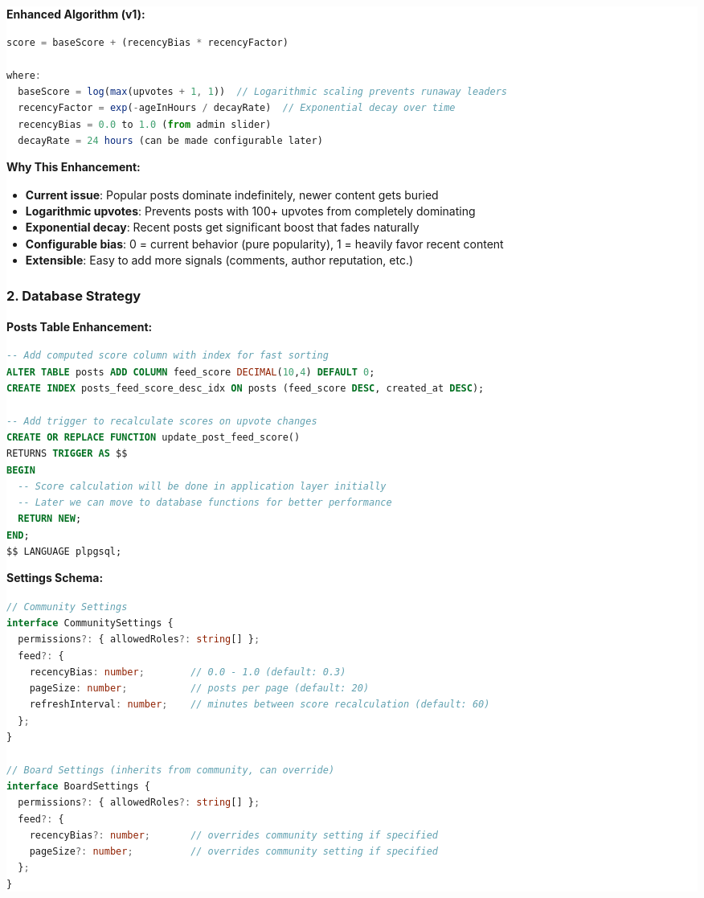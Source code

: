 **Enhanced Algorithm (v1):**
```typescript
score = baseScore + (recencyBias * recencyFactor)

where:
  baseScore = log(max(upvotes + 1, 1))  // Logarithmic scaling prevents runaway leaders
  recencyFactor = exp(-ageInHours / decayRate)  // Exponential decay over time
  recencyBias = 0.0 to 1.0 (from admin slider)
  decayRate = 24 hours (can be made configurable later)
```

**Why This Enhancement:**
- **Current issue**: Popular posts dominate indefinitely, newer content gets buried
- **Logarithmic upvotes**: Prevents posts with 100+ upvotes from completely dominating
- **Exponential decay**: Recent posts get significant boost that fades naturally
- **Configurable bias**: 0 = current behavior (pure popularity), 1 = heavily favor recent content
- **Extensible**: Easy to add more signals (comments, author reputation, etc.)

### 2. Database Strategy

**Posts Table Enhancement:**
```sql
-- Add computed score column with index for fast sorting
ALTER TABLE posts ADD COLUMN feed_score DECIMAL(10,4) DEFAULT 0;
CREATE INDEX posts_feed_score_desc_idx ON posts (feed_score DESC, created_at DESC);

-- Add trigger to recalculate scores on upvote changes
CREATE OR REPLACE FUNCTION update_post_feed_score()
RETURNS TRIGGER AS $$
BEGIN
  -- Score calculation will be done in application layer initially
  -- Later we can move to database functions for better performance
  RETURN NEW;
END;
$$ LANGUAGE plpgsql;
```

**Settings Schema:**
```typescript
// Community Settings
interface CommunitySettings {
  permissions?: { allowedRoles?: string[] };
  feed?: {
    recencyBias: number;        // 0.0 - 1.0 (default: 0.3)
    pageSize: number;           // posts per page (default: 20)
    refreshInterval: number;    // minutes between score recalculation (default: 60)
  };
}

// Board Settings (inherits from community, can override)
interface BoardSettings {
  permissions?: { allowedRoles?: string[] };
  feed?: {
    recencyBias?: number;       // overrides community setting if specified
    pageSize?: number;          // overrides community setting if specified
  };
}
```

